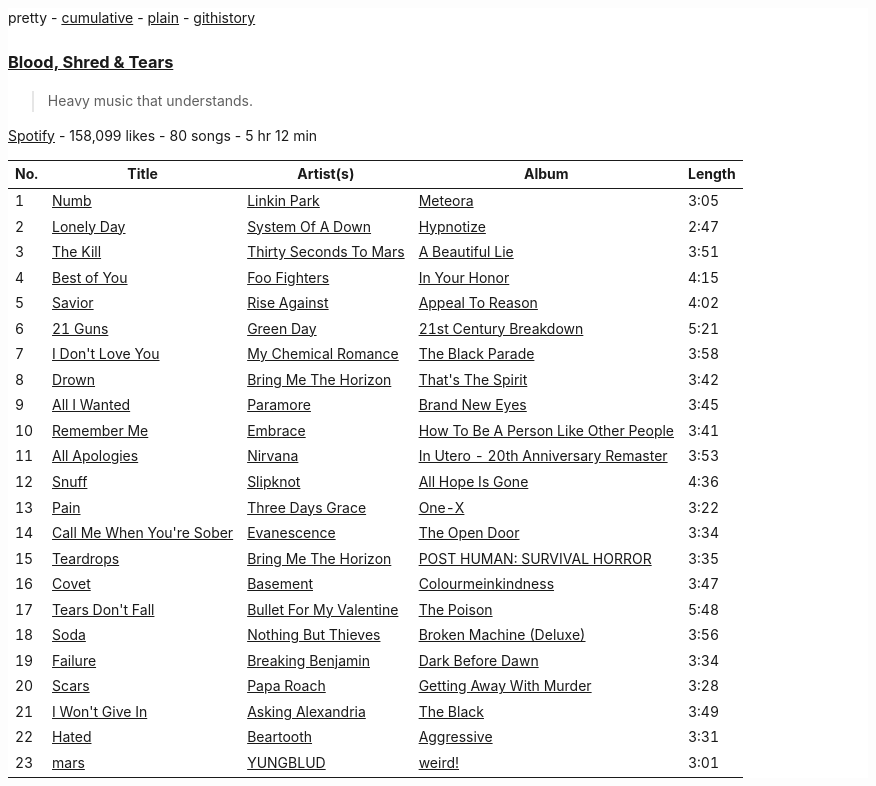 pretty - [cumulative](/playlists/cumulative/37i9dQZF1DXblV99WEHIW4.md) - [plain](/playlists/plain/37i9dQZF1DXblV99WEHIW4) - [githistory](https://github.githistory.xyz/mackorone/spotify-playlist-archive/blob/main/playlists/plain/37i9dQZF1DXblV99WEHIW4)

### [Blood, Shred & Tears](https://open.spotify.com/playlist/37i9dQZF1DXblV99WEHIW4)

> Heavy music that understands.

[Spotify](https://open.spotify.com/user/spotify) - 158,099 likes - 80 songs - 5 hr 12 min

| No. | Title | Artist(s) | Album | Length |
|---|---|---|---|---|
| 1 | [Numb](https://open.spotify.com/track/2nLtzopw4rPReszdYBJU6h) | [Linkin Park](https://open.spotify.com/artist/6XyY86QOPPrYVGvF9ch6wz) | [Meteora](https://open.spotify.com/album/4Gfnly5CzMJQqkUFfoHaP3) | 3:05 |
| 2 | [Lonely Day](https://open.spotify.com/track/1VNWaY3uNfoeWqb5U8x2QX) | [System Of A Down](https://open.spotify.com/artist/5eAWCfyUhZtHHtBdNk56l1) | [Hypnotize](https://open.spotify.com/album/3QxX3NbWyLlLG6lP1xveL3) | 2:47 |
| 3 | [The Kill](https://open.spotify.com/track/0lP4HYLmvowOKdsQ7CVkuq) | [Thirty Seconds To Mars](https://open.spotify.com/artist/0RqtSIYZmd4fiBKVFqyIqD) | [A Beautiful Lie](https://open.spotify.com/album/5sHvTCk793vr9EkSKcD7IT) | 3:51 |
| 4 | [Best of You](https://open.spotify.com/track/5FZxsHWIvUsmSK1IAvm2pp) | [Foo Fighters](https://open.spotify.com/artist/7jy3rLJdDQY21OgRLCZ9sD) | [In Your Honor](https://open.spotify.com/album/2eprpJCYbCbPZRKVGIEJxZ) | 4:15 |
| 5 | [Savior](https://open.spotify.com/track/1vcxF91pWs9uNwDROuiCPB) | [Rise Against](https://open.spotify.com/artist/6Wr3hh341P84m3EI8qdn9O) | [Appeal To Reason](https://open.spotify.com/album/4ebodSLpRqbuQjpGlDZglH) | 4:02 |
| 6 | [21 Guns](https://open.spotify.com/track/64yrDBpcdwEdNY9loyEGbX) | [Green Day](https://open.spotify.com/artist/7oPftvlwr6VrsViSDV7fJY) | [21st Century Breakdown](https://open.spotify.com/album/1AHZd3C3S8m8fFrhFxyk79) | 5:21 |
| 7 | [I Don't Love You](https://open.spotify.com/track/4RAOI1etsgbh5NP3T5R8rN) | [My Chemical Romance](https://open.spotify.com/artist/7FBcuc1gsnv6Y1nwFtNRCb) | [The Black Parade](https://open.spotify.com/album/0FZK97MXMm5mUQ8mtudjuK) | 3:58 |
| 8 | [Drown](https://open.spotify.com/track/6o39Ln9118FKTMbM4BvcEy) | [Bring Me The Horizon](https://open.spotify.com/artist/1Ffb6ejR6Fe5IamqA5oRUF) | [That's The Spirit](https://open.spotify.com/album/7FqHuAvmREiIwVXVpZ9ooP) | 3:42 |
| 9 | [All I Wanted](https://open.spotify.com/track/1Bv3h7Vc4AaYA2BcSM3rVd) | [Paramore](https://open.spotify.com/artist/74XFHRwlV6OrjEM0A2NCMF) | [Brand New Eyes](https://open.spotify.com/album/27UqZoE1kV6sIV6uQcI28A) | 3:45 |
| 10 | [Remember Me](https://open.spotify.com/track/7MXWdvqzy7viwrTSPy9Gon) | [Embrace](https://open.spotify.com/artist/74K7bX12L8GBAWvPuyIgJ7) | [How To Be A Person Like Other People](https://open.spotify.com/album/2DoKntiTZn1YxdyfQHgA4D) | 3:41 |
| 11 | [All Apologies](https://open.spotify.com/track/1Ic9pKxGSJGM0LKeqf6lGe) | [Nirvana](https://open.spotify.com/artist/6olE6TJLqED3rqDCT0FyPh) | [In Utero \- 20th Anniversary Remaster](https://open.spotify.com/album/7wOOA7l306K8HfBKfPoafr) | 3:53 |
| 12 | [Snuff](https://open.spotify.com/track/3RptaQ5Xb8WvtpItZ2f9Hi) | [Slipknot](https://open.spotify.com/artist/05fG473iIaoy82BF1aGhL8) | [All Hope Is Gone](https://open.spotify.com/album/0hFWapnP7orzXCMwNU5DuA) | 4:36 |
| 13 | [Pain](https://open.spotify.com/track/5PZ2cqh9Yem2g6cTSOLllz) | [Three Days Grace](https://open.spotify.com/artist/2xiIXseIJcq3nG7C8fHeBj) | [One\-X](https://open.spotify.com/album/4ZDwEvXIKxWdwhAQK8ndBU) | 3:22 |
| 14 | [Call Me When You're Sober](https://open.spotify.com/track/663Karu2rvKLdnY0eo1n3M) | [Evanescence](https://open.spotify.com/artist/5nGIFgo0shDenQYSE0Sn7c) | [The Open Door](https://open.spotify.com/album/3lFQ9ihSNR5YD0yi0yTzdC) | 3:34 |
| 15 | [Teardrops](https://open.spotify.com/track/3WATWS2Ywo5HeHtG0bE2iZ) | [Bring Me The Horizon](https://open.spotify.com/artist/1Ffb6ejR6Fe5IamqA5oRUF) | [POST HUMAN: SURVIVAL HORROR](https://open.spotify.com/album/0e1WaSNDZnoPixaxDNdWo4) | 3:35 |
| 16 | [Covet](https://open.spotify.com/track/1AMADyXgIWayh5vXLZo2qF) | [Basement](https://open.spotify.com/artist/4DUQBYAyOTZotSEdKhaf6c) | [Colourmeinkindness](https://open.spotify.com/album/5uRI7KHcBALPpwhAB9RKnb) | 3:47 |
| 17 | [Tears Don't Fall](https://open.spotify.com/track/1kdiiFGX1Htx0aVZYaDwEJ) | [Bullet For My Valentine](https://open.spotify.com/artist/7iWiAD5LLKyiox2grgfmUT) | [The Poison](https://open.spotify.com/album/7zU9hmH9CKQ9Yf5SruqOLM) | 5:48 |
| 18 | [Soda](https://open.spotify.com/track/3PUnku87booODLtX6VVHwN) | [Nothing But Thieves](https://open.spotify.com/artist/1kDGbuxWknIKx4FlgWxiSp) | [Broken Machine \(Deluxe\)](https://open.spotify.com/album/0r7wrRVD77lNrD9t2QgZrq) | 3:56 |
| 19 | [Failure](https://open.spotify.com/track/4wh0E9OwMCxcaIKTg0Mts9) | [Breaking Benjamin](https://open.spotify.com/artist/5BtHciL0e0zOP7prIHn3pP) | [Dark Before Dawn](https://open.spotify.com/album/09asAAZJ7rXedp9J8wqvBR) | 3:34 |
| 20 | [Scars](https://open.spotify.com/track/3TAtUJc4Sj913Cs5gBUeu0) | [Papa Roach](https://open.spotify.com/artist/4RddZ3iHvSpGV4dvATac9X) | [Getting Away With Murder](https://open.spotify.com/album/1OO7kdJ4OzWbjcroJEpfTH) | 3:28 |
| 21 | [I Won't Give In](https://open.spotify.com/track/7scGzRwZMeHzFNuEJgnzvh) | [Asking Alexandria](https://open.spotify.com/artist/1caBfBEapzw8z2Qz9q0OaQ) | [The Black](https://open.spotify.com/album/0IH8nMaCZC4A7DcGR7fW0V) | 3:49 |
| 22 | [Hated](https://open.spotify.com/track/2NRa4W3rH4e5GKQMN5Qwyr) | [Beartooth](https://open.spotify.com/artist/6vwjIs0tbIiseJMR3pqwiL) | [Aggressive](https://open.spotify.com/album/5nQE80zQR1NqKDBo4oE4EJ) | 3:31 |
| 23 | [mars](https://open.spotify.com/track/6C6aknFp2XtjIq7xuvyfuY) | [YUNGBLUD](https://open.spotify.com/artist/6Ad91Jof8Niiw0lGLLi3NW) | [weird!](https://open.spotify.com/album/1KsMhtT6PWdFuMCiNLvWmP) | 3:01 |
